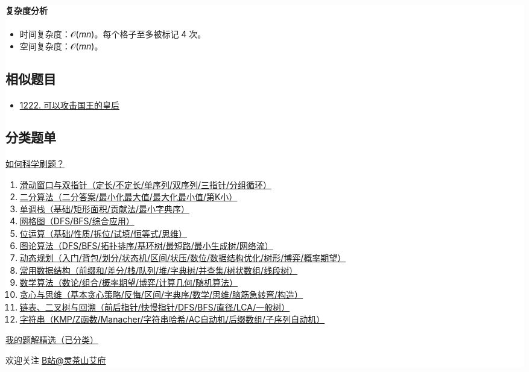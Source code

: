 #### 复杂度分析

- 时间复杂度：$\mathcal{O}(mn)$。每个格子至多被标记 $4$ 次。
- 空间复杂度：$\mathcal{O}(mn)$。

## 相似题目

- [1222. 可以攻击国王的皇后](https://leetcode.cn/problems/queens-that-can-attack-the-king/)

## 分类题单

[如何科学刷题？](https://leetcode.cn/circle/discuss/RvFUtj/)

1. [滑动窗口与双指针（定长/不定长/单序列/双序列/三指针/分组循环）](https://leetcode.cn/circle/discuss/0viNMK/)
2. [二分算法（二分答案/最小化最大值/最大化最小值/第K小）](https://leetcode.cn/circle/discuss/SqopEo/)
3. [单调栈（基础/矩形面积/贡献法/最小字典序）](https://leetcode.cn/circle/discuss/9oZFK9/)
4. [网格图（DFS/BFS/综合应用）](https://leetcode.cn/circle/discuss/YiXPXW/)
5. [位运算（基础/性质/拆位/试填/恒等式/思维）](https://leetcode.cn/circle/discuss/dHn9Vk/)
6. [图论算法（DFS/BFS/拓扑排序/基环树/最短路/最小生成树/网络流）](https://leetcode.cn/circle/discuss/01LUak/)
7. [动态规划（入门/背包/划分/状态机/区间/状压/数位/数据结构优化/树形/博弈/概率期望）](https://leetcode.cn/circle/discuss/tXLS3i/)
8. [常用数据结构（前缀和/差分/栈/队列/堆/字典树/并查集/树状数组/线段树）](https://leetcode.cn/circle/discuss/mOr1u6/)
9. [数学算法（数论/组合/概率期望/博弈/计算几何/随机算法）](https://leetcode.cn/circle/discuss/IYT3ss/)
10. [贪心与思维（基本贪心策略/反悔/区间/字典序/数学/思维/脑筋急转弯/构造）](https://leetcode.cn/circle/discuss/g6KTKL/)
11. [链表、二叉树与回溯（前后指针/快慢指针/DFS/BFS/直径/LCA/一般树）](https://leetcode.cn/circle/discuss/K0n2gO/)
12. [字符串（KMP/Z函数/Manacher/字符串哈希/AC自动机/后缀数组/子序列自动机）](https://leetcode.cn/circle/discuss/SJFwQI/)

[我的题解精选（已分类）](https://github.com/EndlessCheng/codeforces-go/blob/master/leetcode/SOLUTIONS.md)

欢迎关注 [B站@灵茶山艾府](https://space.bilibili.com/206214)
